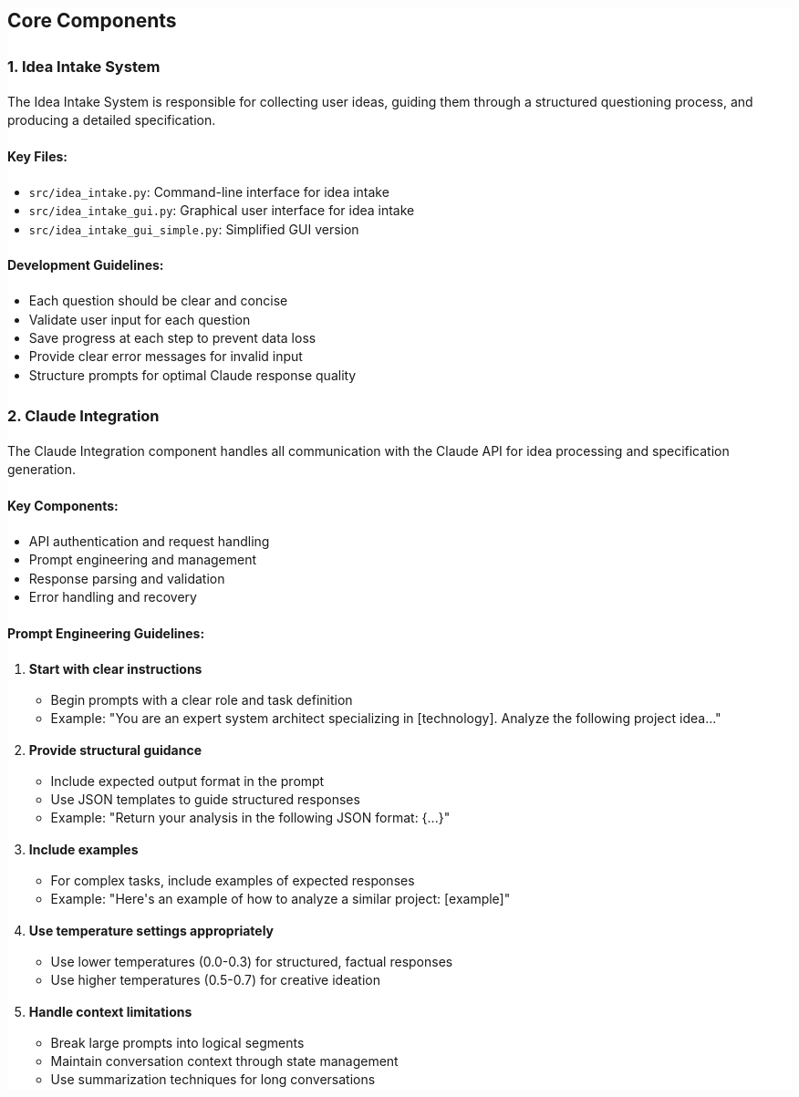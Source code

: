 ## Core Components

### 1. Idea Intake System

The Idea Intake System is responsible for collecting user ideas, guiding them through a structured questioning process, and producing a detailed specification.

#### Key Files:

- `src/idea_intake.py`: Command-line interface for idea intake
- `src/idea_intake_gui.py`: Graphical user interface for idea intake
- `src/idea_intake_gui_simple.py`: Simplified GUI version

#### Development Guidelines:

- Each question should be clear and concise
- Validate user input for each question
- Save progress at each step to prevent data loss
- Provide clear error messages for invalid input
- Structure prompts for optimal Claude response quality

### 2. Claude Integration

The Claude Integration component handles all communication with the Claude API for idea processing and specification generation.

#### Key Components:

- API authentication and request handling
- Prompt engineering and management
- Response parsing and validation
- Error handling and recovery

#### Prompt Engineering Guidelines:

1. **Start with clear instructions**
   - Begin prompts with a clear role and task definition
   - Example: "You are an expert system architect specializing in [technology]. Analyze the following project idea..."

2. **Provide structural guidance**
   - Include expected output format in the prompt
   - Use JSON templates to guide structured responses
   - Example: "Return your analysis in the following JSON format: {...}"

3. **Include examples**
   - For complex tasks, include examples of expected responses
   - Example: "Here's an example of how to analyze a similar project: [example]"

4. **Use temperature settings appropriately**
   - Use lower temperatures (0.0-0.3) for structured, factual responses
   - Use higher temperatures (0.5-0.7) for creative ideation

5. **Handle context limitations**
   - Break large prompts into logical segments
   - Maintain conversation context through state management
   - Use summarization techniques for long conversations
